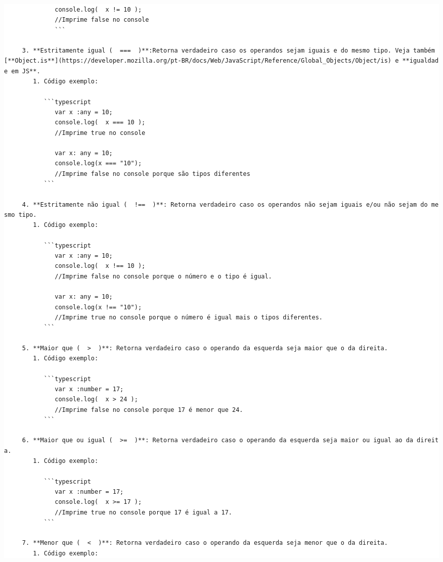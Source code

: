                   console.log(  x != 10 );
                  //Imprime false no console                   
                  ```

         3. **Estritamente igual (  ===  )**:Retorna verdadeiro caso os operandos sejam iguais e do mesmo tipo. Veja também [**Object.is**](https://developer.mozilla.org/pt-BR/docs/Web/JavaScript/Reference/Global_Objects/Object/is) e **igualdade em JS**.
            1. Código exemplo:

               ```typescript
                  var x :any = 10;
                  console.log(  x === 10 );
                  //Imprime true no console

                  var x: any = 10;
                  console.log(x === "10");
                  //Imprime false no console porque são tipos diferentes                 
               ```

         4. **Estritamente não igual (  !==  )**: Retorna verdadeiro caso os operandos não sejam iguais e/ou não sejam do mesmo tipo.
            1. Código exemplo:

               ```typescript
                  var x :any = 10;
                  console.log(  x !== 10 );
                  //Imprime false no console porque o número e o tipo é igual.

                  var x: any = 10;
                  console.log(x !== "10");
                  //Imprime true no console porque o número é igual mais o tipos diferentes.               
               ```

         5. **Maior que (  >  )**: Retorna verdadeiro caso o operando da esquerda seja maior que o da direita.
            1. Código exemplo:

               ```typescript
                  var x :number = 17;
                  console.log(  x > 24 );
                  //Imprime false no console porque 17 é menor que 24.
               ```

         6. **Maior que ou igual (  >=  )**: Retorna verdadeiro caso o operando da esquerda seja maior ou igual ao da direita.
            1. Código exemplo:

               ```typescript
                  var x :number = 17;
                  console.log(  x >= 17 );
                  //Imprime true no console porque 17 é igual a 17.
               ```

         7. **Menor que (  <  )**: Retorna verdadeiro caso o operando da esquerda seja menor que o da direita.
            1. Código exemplo:
